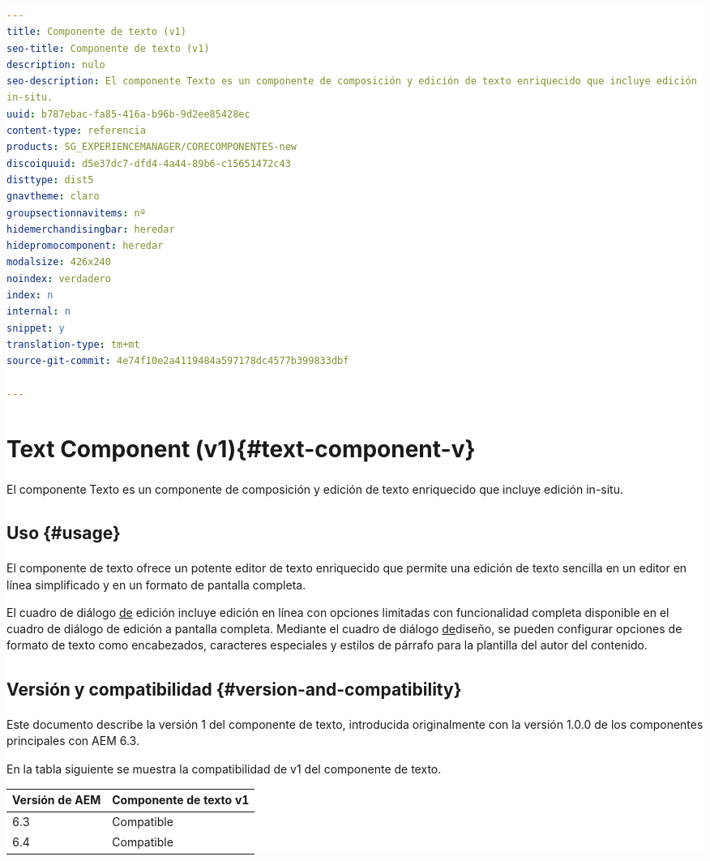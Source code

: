 ```yaml
---
title: Componente de texto (v1)
seo-title: Componente de texto (v1)
description: nulo
seo-description: El componente Texto es un componente de composición y edición de texto enriquecido que incluye edición in-situ.
uuid: b787ebac-fa85-416a-b96b-9d2ee85428ec
content-type: referencia
products: SG_EXPERIENCEMANAGER/CORECOMPONENTES-new
discoiquuid: d5e37dc7-dfd4-4a44-89b6-c15651472c43
disttype: dist5
gnavtheme: claro
groupsectionnavitems: nº
hidemerchandisingbar: heredar
hidepromocomponent: heredar
modalsize: 426x240
noindex: verdadero
index: n
internal: n
snippet: y
translation-type: tm+mt
source-git-commit: 4e74f10e2a4119484a597178dc4577b399833dbf

---
```



# Text Component (v1){#text-component-v}

El componente Texto es un componente de composición y edición de texto enriquecido que incluye edición in-situ.

## Uso {#usage}

El componente de texto ofrece un potente editor de texto enriquecido que permite una edición de texto sencilla en un editor en línea simplificado y en un formato de pantalla completa.

El cuadro de diálogo [de](text-v1.md#main-pars_title) edición incluye edición en línea con opciones limitadas con funcionalidad completa disponible en el cuadro de diálogo de edición a pantalla completa. Mediante el cuadro de diálogo [de](text-v1.md#main-pars_title_1995166862)diseño, se pueden configurar opciones de formato de texto como encabezados, caracteres especiales y estilos de párrafo para la plantilla del autor del contenido.

## Versión y compatibilidad {#version-and-compatibility}

Este documento describe la versión 1 del componente de texto, introducida originalmente con la versión 1.0.0 de los componentes principales con AEM 6.3.

En la tabla siguiente se muestra la compatibilidad de v1 del componente de texto.

| Versión de AEM | Componente de texto v1 |
|--- |--- |
| 6.3 | Compatible |
| 6.4 | Compatible |
